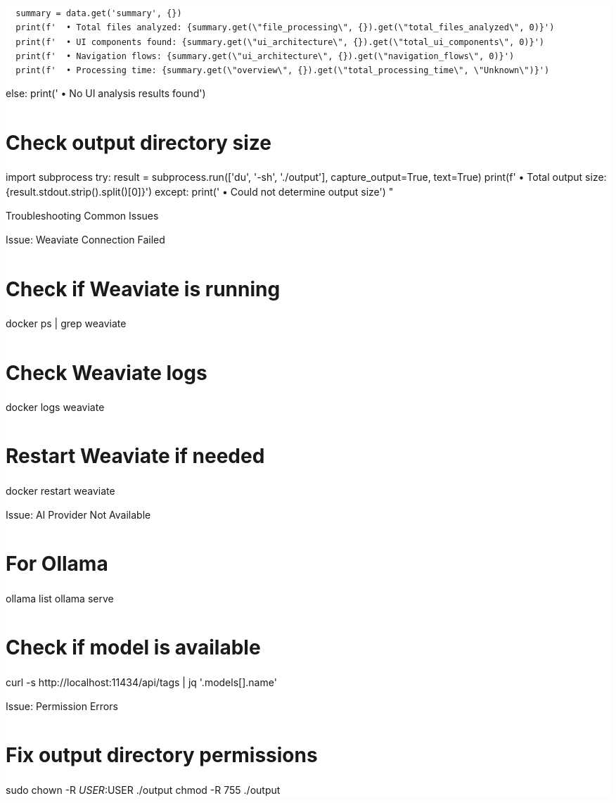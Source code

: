       summary = data.get('summary', {})
      print(f'  • Total files analyzed: {summary.get(\"file_processing\", {}).get(\"total_files_analyzed\", 0)}')
      print(f'  • UI components found: {summary.get(\"ui_architecture\", {}).get(\"total_ui_components\", 0)}')
      print(f'  • Navigation flows: {summary.get(\"ui_architecture\", {}).get(\"navigation_flows\", 0)}')
      print(f'  • Processing time: {summary.get(\"overview\", {}).get(\"total_processing_time\", \"Unknown\")}')
  else:
      print('  • No UI analysis results found')

  # Check output directory size
  import subprocess
  try:
      result = subprocess.run(['du', '-sh', './output'], capture_output=True, text=True)
      print(f'  • Total output size: {result.stdout.strip().split()[0]}')
  except:
      print('  • Could not determine output size')
  "

  Troubleshooting Common Issues

  Issue: Weaviate Connection Failed

  # Check if Weaviate is running
  docker ps | grep weaviate

  # Check Weaviate logs
  docker logs weaviate

  # Restart Weaviate if needed
  docker restart weaviate

  Issue: AI Provider Not Available

  # For Ollama
  ollama list
  ollama serve

  # Check if model is available
  curl -s http://localhost:11434/api/tags | jq '.models[].name'

  Issue: Permission Errors

  # Fix output directory permissions
  sudo chown -R $USER:$USER ./output
  chmod -R 755 ./output
